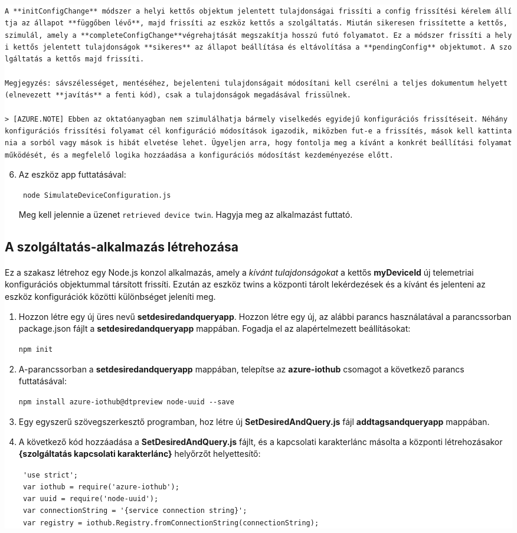     A **initConfigChange** módszer a helyi kettős objektum jelentett tulajdonságai frissíti a config frissítési kérelem állítja az állapot **függőben lévő**, majd frissíti az eszköz kettős a szolgáltatás. Miután sikeresen frissítette a kettős, szimulál, amely a **completeConfigChange**végrehajtását megszakítja hosszú futó folyamatot. Ez a módszer frissíti a helyi kettős jelentett tulajdonságok **sikeres** az állapot beállítása és eltávolítása a **pendingConfig** objektumot. A szolgáltatás a kettős majd frissíti.

    Megjegyzés: sávszélességet, mentéséhez, bejelenteni tulajdonságait módosítani kell cserélni a teljes dokumentum helyett (elnevezett **javítás** a fenti kód), csak a tulajdonságok megadásával frissülnek.

    > [AZURE.NOTE] Ebben az oktatóanyagban nem szimulálhatja bármely viselkedés egyidejű konfigurációs frissítéseit. Néhány konfigurációs frissítési folyamat cél konfiguráció módosítások igazodik, miközben fut-e a frissítés, mások kell kattintania a sorból vagy mások is hibát elvetése lehet. Ügyeljen arra, hogy fontolja meg a kívánt a konkrét beállítási folyamat működését, és a megfelelő logika hozzáadása a konfigurációs módosítást kezdeményezése előtt.

6. Az eszköz app futtatásával:

        node SimulateDeviceConfiguration.js

    Meg kell jelennie a üzenet `retrieved device twin`. Hagyja meg az alkalmazást futtató.

## <a name="create-the-service-app"></a>A szolgáltatás-alkalmazás létrehozása

Ez a szakasz létrehoz egy Node.js konzol alkalmazás, amely a *kívánt tulajdonságokat* a kettős **myDeviceId** új telemetriai konfigurációs objektummal társított frissíti. Ezután az eszköz twins a központi tárolt lekérdezések és a kívánt és jelenteni az eszköz konfigurációk közötti különbséget jeleníti meg.

1. Hozzon létre egy új üres nevű **setdesiredandqueryapp**. Hozzon létre egy új, az alábbi parancs használatával a parancssorban package.json fájlt a **setdesiredandqueryapp** mappában. Fogadja el az alapértelmezett beállításokat:

    ```
    npm init
    ```

2. A-parancssorban a **setdesiredandqueryapp** mappában, telepítse az **azure-iothub** csomagot a következő parancs futtatásával:

    ```
    npm install azure-iothub@dtpreview node-uuid --save
    ```

3. Egy egyszerű szövegszerkesztő programban, hoz létre új **SetDesiredAndQuery.js** fájl **addtagsandqueryapp** mappában.

4. A következő kód hozzáadása a **SetDesiredAndQuery.js** fájlt, és a kapcsolati karakterlánc másolta a központi létrehozásakor **{szolgáltatás kapcsolati karakterlánc}** helyőrzőt helyettesítő:

        'use strict';
        var iothub = require('azure-iothub');
        var uuid = require('node-uuid');
        var connectionString = '{service connection string}';
        var registry = iothub.Registry.fromConnectionString(connectionString);
         

[lnk-hub-sdks]: iot-hub-devguide-sdks.md
[lnk-free-trial]: http://azure.microsoft.com/pricing/free-trial/
[lnk-devguide-jobs]: iot-hub-devguide-jobs.md
[lnk-query]: iot-hub-devguide-query-language.md
[lnk-d2c]: iot-hub-devguide-messaging.md#device-to-cloud-messages
[lnk-methods]: iot-hub-devguide-direct-methods.md
[lnk-dm-overview]: iot-hub-device-management-overview.md
[lnk-twin-tutorial]: iot-hub-node-node-twin-getstarted.md
[lnk-schedule-jobs]: iot-hub-schedule-jobs.md
[lnk-dev-setup]: https://github.com/Azure/azure-iot-sdks/blob/master/doc/get_started/node-devbox-setup.md
[lnk-connect-device]: https://azure.microsoft.com/develop/iot/
[lnk-device-management]: iot-hub-device-management-get-started.md
[lnk-gateway-SDK]: iot-hub-linux-gateway-sdk-get-started.md
[lnk-iothub-getstarted]: iot-hub-node-node-getstarted.md
[lnk-methods-tutorial]: iot-hub-c2d-methods.md
[lnk-guid]: https://en.wikipedia.org/wiki/Globally_unique_identifier
[lnk-how-to-configure-createapp]: iot-hub-node-node-twin-how-to-configure.md#create-the-simulated-device-app